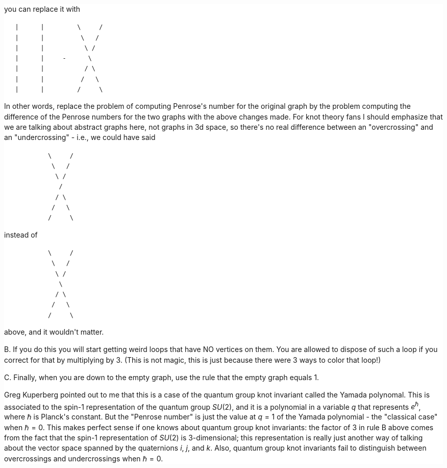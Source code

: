 you can replace it with

       |      |         \     /
       |      |          \   /
       |      |           \ /
       |      |     -      \ 
       |      |           / \
       |      |          /   \
       |      |         /     \

In other words, replace the problem of computing Penrose's number for
the original graph by the problem computing the difference of the
Penrose numbers for the two graphs with the above changes made. For knot
theory fans I should emphasize that we are talking about abstract graphs
here, not graphs in 3d space, so there's no real difference between an
"overcrossing" and an "undercrossing" - i.e., we could have said

                \     /
                 \   /
                  \ /
                   / 
                  / \
                 /   \
                /     \

instead of

                \     /
                 \   /
                  \ /
                   \ 
                  / \
                 /   \
                /     \

above, and it wouldn't matter.

B. If you do this you will start getting weird loops that have NO
vertices on them. You are allowed to dispose of such a loop if you
correct for that by multiplying by 3. (This is not magic, this is just
because there were 3 ways to color that loop!)

C. Finally, when you are down to the empty graph, use the rule that the
empty graph equals 1.

Greg Kuperberg pointed out to me that this is a case of the quantum
group knot invariant called the Yamada polynomal. This is associated to
the spin-1 representation of the quantum group $SU(2)$, and it is a
polynomial in a variable $q$ that represents $e^\hbar$, where $\hbar$ is Planck's
constant. But the "Penrose number" is just the value at $q = 1$ of the
Yamada polynomial - the "classical case" when $\hbar = 0$. This makes
perfect sense if one knows about quantum group knot invariants: the
factor of 3 in rule B above comes from the fact that the spin-1
representation of $SU(2)$ is 3-dimensional; this representation is really
just another way of talking about the vector space spanned by the
quaternions $i$, $j$, and $k$. Also, quantum group knot invariants fail to
distinguish between overcrossings and undercrossings when $\hbar = 0$.
